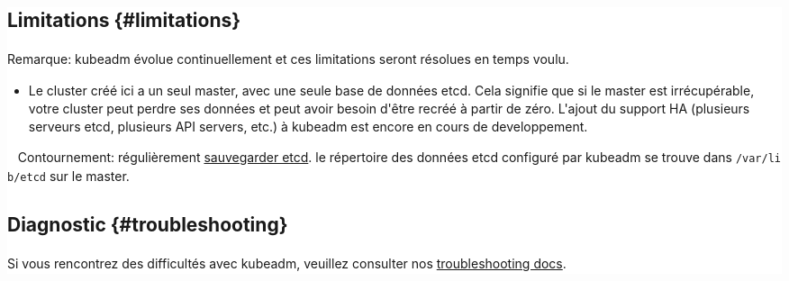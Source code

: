 ## Limitations {#limitations}

Remarque: kubeadm évolue continuellement et ces limitations seront résolues en temps voulu.

* Le cluster créé ici a un seul master, avec une seule base de données etcd. Cela signifie que
si le master est irrécupérable, votre cluster peut perdre ses données et peut avoir besoin d'être recréé à
partir de zéro. L'ajout du support HA (plusieurs serveurs etcd, plusieurs API servers, etc.)
à kubeadm est encore en cours de developpement.

   Contournement: régulièrement [sauvegarder etcd](https://coreos.com/etcd/docs/latest/admin_guide.html).
le répertoire des données etcd configuré par kubeadm se trouve dans `/var/lib/etcd` sur le master.

## Diagnostic {#troubleshooting}

Si vous rencontrez des difficultés avec kubeadm, veuillez consulter nos
 [troubleshooting docs](/docs/setup/independent/troubleshooting-kubeadm/).
